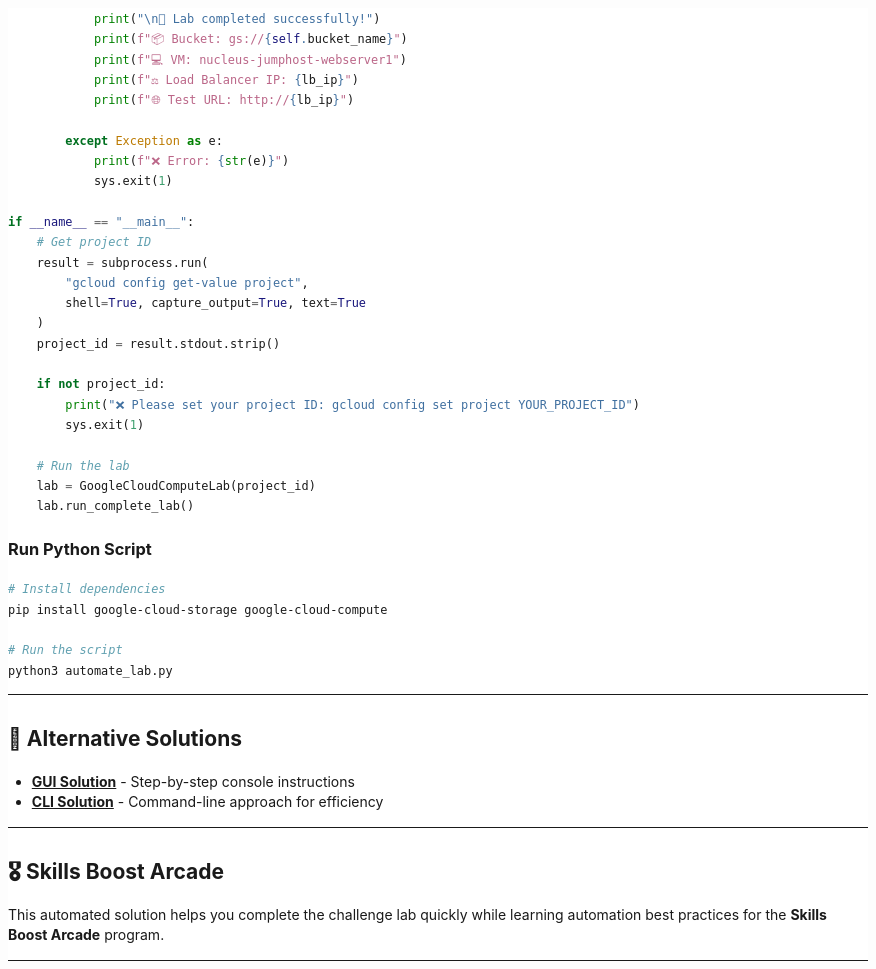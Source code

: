 ```python
            print("\n🎉 Lab completed successfully!")
            print(f"📦 Bucket: gs://{self.bucket_name}")
            print(f"💻 VM: nucleus-jumphost-webserver1")
            print(f"⚖️ Load Balancer IP: {lb_ip}")
            print(f"🌐 Test URL: http://{lb_ip}")
            
        except Exception as e:
            print(f"❌ Error: {str(e)}")
            sys.exit(1)

if __name__ == "__main__":
    # Get project ID
    result = subprocess.run(
        "gcloud config get-value project",
        shell=True, capture_output=True, text=True
    )
    project_id = result.stdout.strip()
    
    if not project_id:
        print("❌ Please set your project ID: gcloud config set project YOUR_PROJECT_ID")
        sys.exit(1)
    
    # Run the lab
    lab = GoogleCloudComputeLab(project_id)
    lab.run_complete_lab()
```

### Run Python Script

```bash
# Install dependencies
pip install google-cloud-storage google-cloud-compute

# Run the script
python3 automate_lab.py
```

---

## 🔗 Alternative Solutions

- **[GUI Solution](GUI-Solution.md)** - Step-by-step console instructions
- **[CLI Solution](CLI-Solution.md)** - Command-line approach for efficiency

---

## 🎖️ Skills Boost Arcade

This automated solution helps you complete the challenge lab quickly while learning automation best practices for the **Skills Boost Arcade** program.

---
